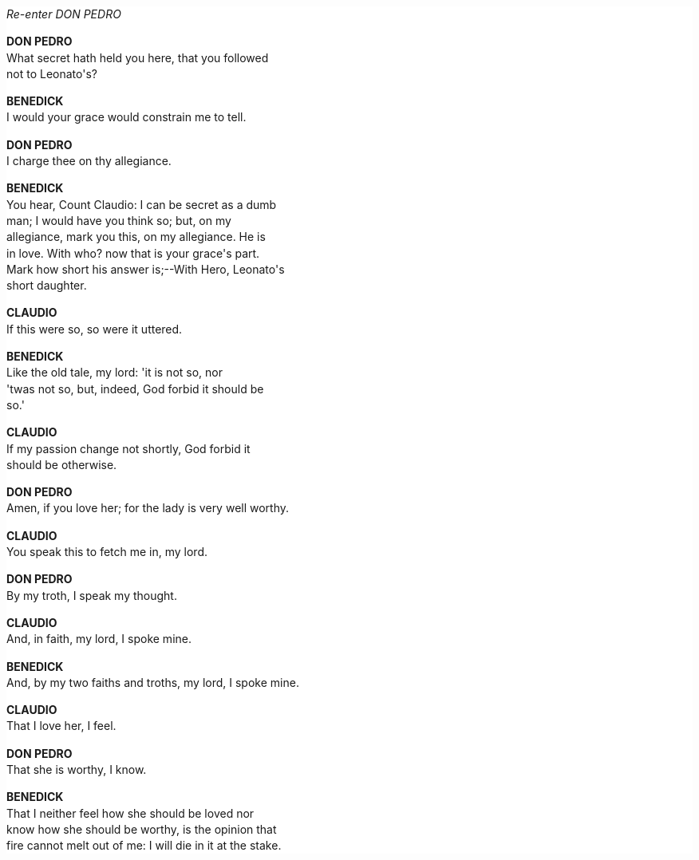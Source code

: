 _Re-enter DON PEDRO_

**DON PEDRO**  
What secret hath held you here, that you followed  
not to Leonato's?  

**BENEDICK**  
I would your grace would constrain me to tell.  

**DON PEDRO**  
I charge thee on thy allegiance.  

**BENEDICK**  
You hear, Count Claudio: I can be secret as a dumb  
man; I would have you think so; but, on my  
allegiance, mark you this, on my allegiance. He is  
in love. With who? now that is your grace's part.  
Mark how short his answer is;--With Hero, Leonato's  
short daughter.  

**CLAUDIO**  
If this were so, so were it uttered.  

**BENEDICK**  
Like the old tale, my lord: 'it is not so, nor  
'twas not so, but, indeed, God forbid it should be  
so.'  

**CLAUDIO**  
If my passion change not shortly, God forbid it  
should be otherwise.  

**DON PEDRO**  
Amen, if you love her; for the lady is very well worthy.  

**CLAUDIO**  
You speak this to fetch me in, my lord.  

**DON PEDRO**  
By my troth, I speak my thought.  

**CLAUDIO**  
And, in faith, my lord, I spoke mine.  

**BENEDICK**  
And, by my two faiths and troths, my lord, I spoke mine.  

**CLAUDIO**  
That I love her, I feel.  

**DON PEDRO**  
That she is worthy, I know.  

**BENEDICK**  
That I neither feel how she should be loved nor  
know how she should be worthy, is the opinion that  
fire cannot melt out of me: I will die in it at the stake.  
